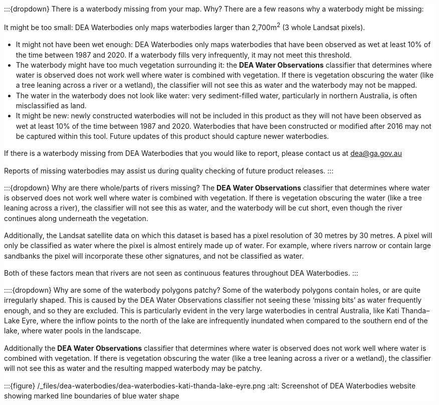 :::{dropdown} There is a waterbody missing from your map. Why?
There are a few reasons why a waterbody might be missing:

It might be too small: DEA Waterbodies only maps waterbodies larger than 2,700m<sup>2</sup> (3 whole Landsat pixels).

* It might not have been wet enough: DEA Waterbodies only maps waterbodies that have been observed as wet at least 10% of the time between 1987 and 2020. If a waterbody fills very infrequently, it may not meet this threshold.
* The waterbody might have too much vegetation surrounding it: the **DEA Water Observations** classifier that determines where water is observed does not work well where water is combined with vegetation. If there is vegetation obscuring the water (like a tree leaning across a river or a wetland), the classifier will not see this as water and the waterbody may not be mapped.
* The water in the waterbody does not look like water: very sediment-filled water, particularly in northern Australia, is often misclassified as land.
* It might be new: newly constructed waterbodies will not be included in this product as they will not have been observed as wet at least 10% of the time between 1987 and 2020. Waterbodies that have been constructed or modified after 2016 may not be captured within this tool. Future updates of this product should capture newer waterbodies.

If there is a waterbody missing from DEA Waterbodies that you would like to report, please contact us at <a href="mailto:dea@ga.gov.au">dea@ga.gov.au</a>

Reports of missing waterbodies may assist us during quality checking of future product releases.
:::

:::{dropdown} Why are there whole/parts of rivers missing?
The **DEA Water Observations** classifier that determines where water is observed does not work well where water is combined with vegetation. If there is vegetation obscuring the water (like a tree leaning across a river), the classifier will not see this as water, and the waterbody will be cut short, even though the river continues along underneath the vegetation.

Additionally, the Landsat satellite data on which this dataset is based has a pixel resolution of 30 metres by 30 metres. A pixel will only be classified as water where the pixel is almost entirely made up of water. For example, where rivers narrow or contain large sandbanks the pixel will incorporate these other signatures, and not be classified as water.

Both of these factors mean that rivers are not seen as continuous features throughout DEA Waterbodies.
:::

::::{dropdown} Why are some of the waterbody polygons patchy?
Some of the waterbody polygons contain holes, or are quite irregularly shaped. This is caused by the DEA Water Observations classifier not seeing these ‘missing bits’ as water frequently enough, and so they are excluded. This is particularly evident in the very large waterbodies in central Australia, like Kati Thanda–Lake Eyre, where the inflow points to the north of the lake are infrequently inundated when compared to the southern end of the lake, where water pools in the landscape.

Additionally the **DEA Water Observations** classifier that determines where water is observed does not work well where water is combined with vegetation. If there is vegetation obscuring the water (like a tree leaning across a river or a wetland), the classifier will not see this as water and the resulting mapped waterbody may be patchy.

:::{figure} /_files/dea-waterbodies/dea-waterbodies-kati-thanda-lake-eyre.png
:alt: Screenshot of DEA Waterbodies website showing marked line boundaries of blue water shape
